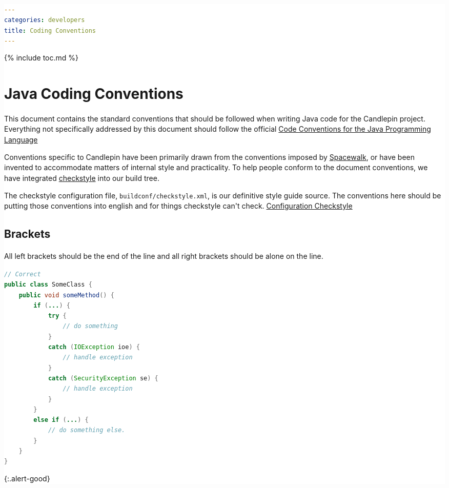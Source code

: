 ```yaml
---
categories: developers
title: Coding Conventions
---
```

{% include toc.md %}

# Java Coding Conventions
This document contains the standard conventions that should be followed when
writing Java code for the Candlepin project.  Everything not specifically
addressed by this document should follow the official [Code Conventions for the
Java Programming Language](http://www.oracle.com/technetwork/java/javase/documentation/codeconvtoc-136057.html)

Conventions specific to Candlepin have been primarily drawn from the
conventions imposed by
[Spacewalk](https://fedorahosted.org/spacewalk/wiki/JavaCodingConventions), or
have been invented to accommodate matters of internal style and practicality.
To help people conform to the document conventions, we have integrated
[checkstyle](http://checkstyle.sourceforge.net/) into our build tree.

The checkstyle configuration file, `buildconf/checkstyle.xml`, is our
definitive style guide source.  The conventions here should be putting
those conventions into english and for things checkstyle can't check.
[Configuration Checkstyle](checkstyle.html)

## Brackets
All left brackets should be the end of the line and all right brackets should be alone on the line.

```java
// Correct
public class SomeClass {
    public void someMethod() {
        if (...) {
            try {
                // do something
            }
            catch (IOException ioe) {
                // handle exception
            }
            catch (SecurityException se) {
                // handle exception
            }
        }
        else if (...) {
            // do something else.
        }
    }
}
```
{:.alert-good}
